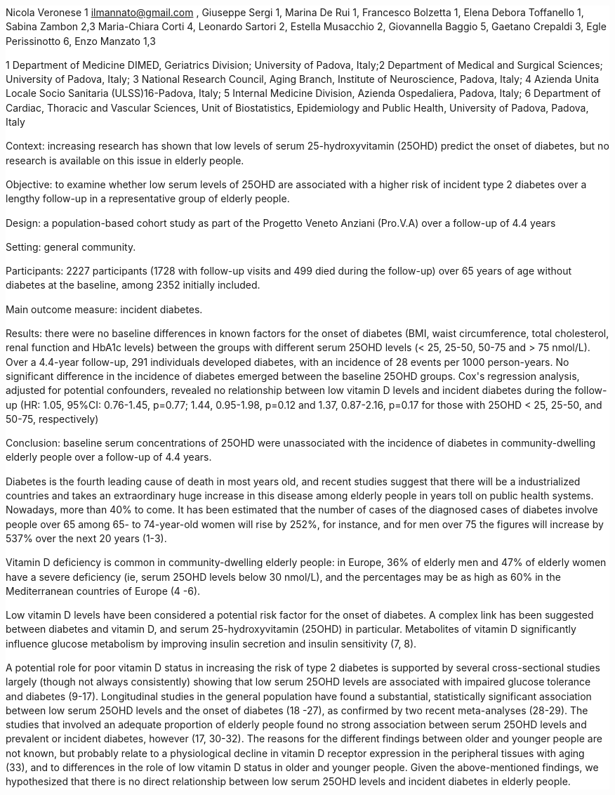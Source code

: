 Nicola Veronese 1 ilmannato@gmail.com , Giuseppe Sergi 1, Marina De Rui 1, Francesco Bolzetta 1, Elena Debora Toffanello 1, Sabina Zambon 2,3 Maria-Chiara Corti 4, Leonardo Sartori 2, Estella Musacchio 2, Giovannella Baggio 5, Gaetano Crepaldi 3, Egle Perissinotto 6, Enzo Manzato 1,3

1 Department of Medicine DIMED, Geriatrics Division; University of Padova, Italy;2 Department of Medical and Surgical Sciences; University of Padova, Italy; 3 National Research Council, Aging Branch, Institute of Neuroscience, Padova, Italy; 4 Azienda Unita Locale Socio Sanitaria (ULSS)16-Padova, Italy; 5 Internal Medicine Division, Azienda Ospedaliera, Padova, Italy; 6 Department of Cardiac, Thoracic and Vascular Sciences, Unit of Biostatistics, Epidemiology and Public Health, University of Padova, Padova, Italy

Context: increasing research has shown that low levels of serum 25-hydroxyvitamin (25OHD) predict the onset of diabetes, but no research is available on this issue in elderly people.

Objective: to examine whether low serum levels of 25OHD are associated with a higher risk of incident type 2 diabetes over a lengthy follow-up in a representative group of elderly people.

Design: a population-based cohort study as part of the Progetto Veneto Anziani (Pro.V.A) over a follow-up of 4.4 years

Setting: general community.

Participants: 2227 participants (1728 with follow-up visits and 499 died during the follow-up) over 65 years of age without diabetes at the baseline, among 2352 initially included.

Main outcome measure: incident diabetes.

Results: there were no baseline differences in known factors for the onset of diabetes (BMI, waist circumference, total cholesterol, renal function and HbA1c levels) between the groups with different serum 25OHD levels (< 25, 25-50, 50-75 and > 75 nmol/L). Over a 4.4-year follow-up, 291 individuals developed diabetes, with an incidence of 28 events per 1000 person-years. No significant difference in the incidence of diabetes emerged between the baseline 25OHD groups. Cox's regression analysis, adjusted for potential confounders, revealed no relationship between low vitamin D levels and incident diabetes during the follow-up (HR: 1.05, 95%CI: 0.76-1.45, p=0.77; 1.44, 0.95-1.98, p=0.12 and 1.37, 0.87-2.16, p=0.17 for those with 25OHD < 25, 25-50, and 50-75, respectively)

Conclusion: baseline serum concentrations of 25OHD were unassociated with the incidence of diabetes in community-dwelling elderly people over a follow-up of 4.4 years.

Diabetes is the fourth leading cause of death in most years old, and recent studies suggest that there will be a industrialized countries and takes an extraordinary huge increase in this disease among elderly people in years toll on public health systems. Nowadays, more than 40% to come. It has been estimated that the number of cases of the diagnosed cases of diabetes involve people over 65 among 65- to 74-year-old women will rise by 252%, for instance, and for men over 75 the figures will increase by 537% over the next 20 years (1-3).

Vitamin D deficiency is common in community-dwelling elderly people: in Europe, 36% of elderly men and 47% of elderly women have a severe deficiency (ie, serum 25OHD levels below 30 nmol/L), and the percentages may be as high as 60% in the Mediterranean countries of Europe (4 -6).

Low vitamin D levels have been considered a potential risk factor for the onset of diabetes. A complex link has been suggested between diabetes and vitamin D, and serum 25-hydroxyvitamin (25OHD) in particular. Metabolites of vitamin D significantly influence glucose metabolism by improving insulin secretion and insulin sensitivity (7, 8).

A potential role for poor vitamin D status in increasing the risk of type 2 diabetes is supported by several cross-sectional studies largely (though not always consistently) showing that low serum 25OHD levels are associated with impaired glucose tolerance and diabetes (9-17). Longitudinal studies in the general population have found a substantial, statistically significant association between low serum 25OHD levels and the onset of diabetes (18 -27), as confirmed by two recent meta-analyses (28-29). The studies that involved an adequate proportion of elderly people found no strong association between serum 25OHD levels and prevalent or incident diabetes, however (17, 30-32). The reasons for the different findings between older and younger people are not known, but probably relate to a physiological decline in vitamin D receptor expression in the peripheral tissues with aging (33), and to differences in the role of low vitamin D status in older and younger people. Given the above-mentioned findings, we hypothesized that there is no direct relationship between low serum 25OHD levels and incident diabetes in elderly people.
